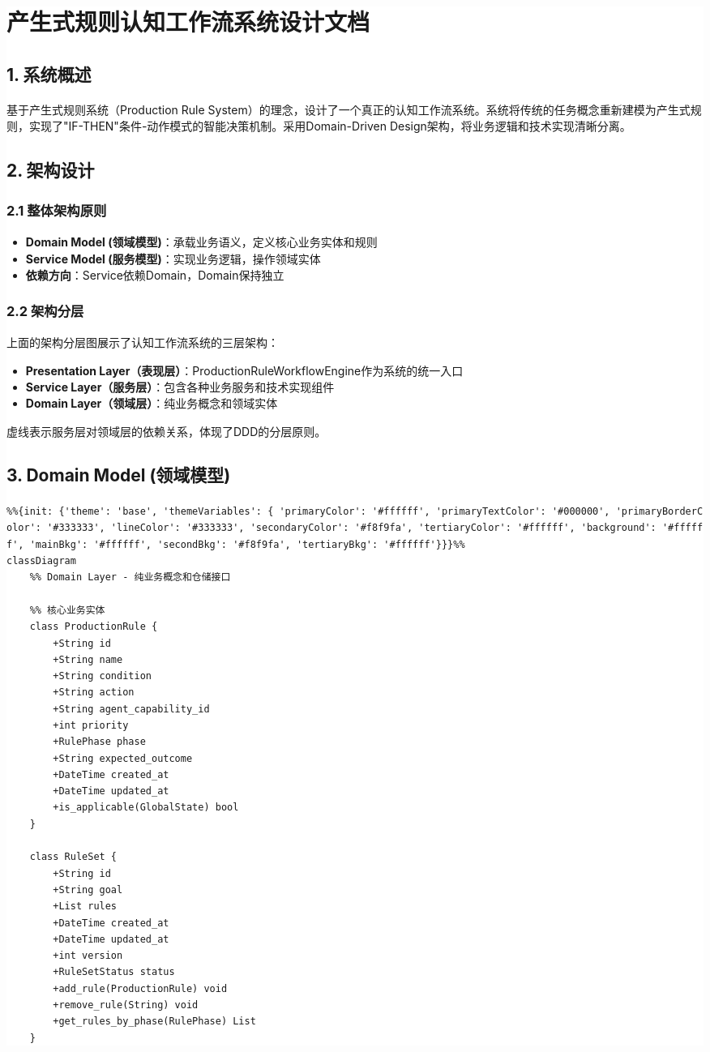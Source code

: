 # 产生式规则认知工作流系统设计文档

## 1. 系统概述

基于产生式规则系统（Production Rule System）的理念，设计了一个真正的认知工作流系统。系统将传统的任务概念重新建模为产生式规则，实现了"IF-THEN"条件-动作模式的智能决策机制。采用Domain-Driven Design架构，将业务逻辑和技术实现清晰分离。

## 2. 架构设计

### 2.1 整体架构原则

- **Domain Model (领域模型)**：承载业务语义，定义核心业务实体和规则
- **Service Model (服务模型)**：实现业务逻辑，操作领域实体
- **依赖方向**：Service依赖Domain，Domain保持独立

### 2.2 架构分层

上面的架构分层图展示了认知工作流系统的三层架构：

- **Presentation Layer（表现层）**：ProductionRuleWorkflowEngine作为系统的统一入口
- **Service Layer（服务层）**：包含各种业务服务和技术实现组件
- **Domain Layer（领域层）**：纯业务概念和领域实体

虚线表示服务层对领域层的依赖关系，体现了DDD的分层原则。

## 3. Domain Model (领域模型)

```mermaid
%%{init: {'theme': 'base', 'themeVariables': { 'primaryColor': '#ffffff', 'primaryTextColor': '#000000', 'primaryBorderColor': '#333333', 'lineColor': '#333333', 'secondaryColor': '#f8f9fa', 'tertiaryColor': '#ffffff', 'background': '#ffffff', 'mainBkg': '#ffffff', 'secondBkg': '#f8f9fa', 'tertiaryBkg': '#ffffff'}}}%%
classDiagram
    %% Domain Layer - 纯业务概念和仓储接口
    
    %% 核心业务实体
    class ProductionRule {
        +String id
        +String name
        +String condition
        +String action
        +String agent_capability_id
        +int priority
        +RulePhase phase
        +String expected_outcome
        +DateTime created_at
        +DateTime updated_at
        +is_applicable(GlobalState) bool
    }
    
    class RuleSet {
        +String id
        +String goal
        +List rules
        +DateTime created_at
        +DateTime updated_at
        +int version
        +RuleSetStatus status
        +add_rule(ProductionRule) void
        +remove_rule(String) void
        +get_rules_by_phase(RulePhase) List
    }
```